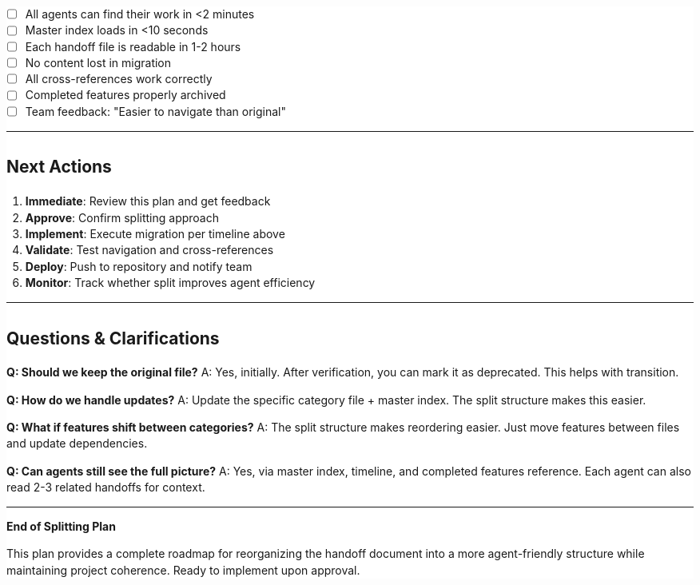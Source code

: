 - [ ] All agents can find their work in <2 minutes
- [ ] Master index loads in <10 seconds
- [ ] Each handoff file is readable in 1-2 hours
- [ ] No content lost in migration
- [ ] All cross-references work correctly
- [ ] Completed features properly archived
- [ ] Team feedback: "Easier to navigate than original"

---

## Next Actions

1. **Immediate**: Review this plan and get feedback
2. **Approve**: Confirm splitting approach
3. **Implement**: Execute migration per timeline above
4. **Validate**: Test navigation and cross-references
5. **Deploy**: Push to repository and notify team
6. **Monitor**: Track whether split improves agent efficiency

---

## Questions & Clarifications

**Q: Should we keep the original file?**
A: Yes, initially. After verification, you can mark it as deprecated. This helps with transition.

**Q: How do we handle updates?**
A: Update the specific category file + master index. The split structure makes this easier.

**Q: What if features shift between categories?**
A: The split structure makes reordering easier. Just move features between files and update dependencies.

**Q: Can agents still see the full picture?**
A: Yes, via master index, timeline, and completed features reference. Each agent can also read 2-3 related handoffs for context.

---

**End of Splitting Plan**

This plan provides a complete roadmap for reorganizing the handoff document into a more agent-friendly structure while maintaining project coherence. Ready to implement upon approval.
